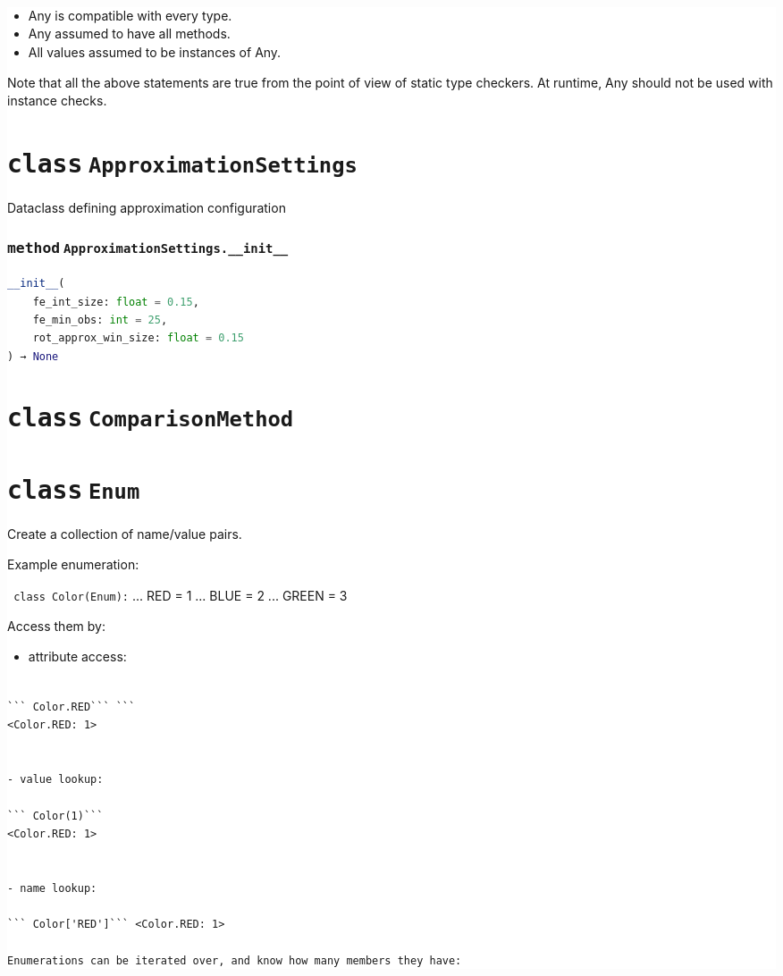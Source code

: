 
- Any is compatible with every type. 
- Any assumed to have all methods. 
- All values assumed to be instances of Any. 

Note that all the above statements are true from the point of view of static type checkers. At runtime, Any should not be used with instance checks. 





# <kbd>class</kbd> `ApproximationSettings`
Dataclass defining approximation configuration 

### <kbd>method</kbd> `ApproximationSettings.__init__`

```python
__init__(
    fe_int_size: float = 0.15,
    fe_min_obs: int = 25,
    rot_approx_win_size: float = 0.15
) → None
```









# <kbd>class</kbd> `ComparisonMethod`








# <kbd>class</kbd> `Enum`
Create a collection of name/value pairs. 

Example enumeration: 

``` class Color(Enum):```
...     RED = 1
...     BLUE = 2
...     GREEN = 3

Access them by:

- attribute access:
```

``` Color.RED``` ```
<Color.RED: 1> 


- value lookup: 

``` Color(1)```
<Color.RED: 1>


- name lookup:

``` Color['RED']``` <Color.RED: 1> 

Enumerations can be iterated over, and know how many members they have: 
```